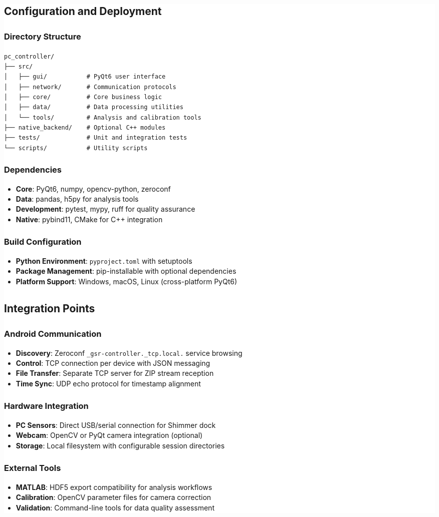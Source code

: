 ## Configuration and Deployment

### Directory Structure
```
pc_controller/
├── src/
│   ├── gui/           # PyQt6 user interface
│   ├── network/       # Communication protocols
│   ├── core/          # Core business logic
│   ├── data/          # Data processing utilities
│   └── tools/         # Analysis and calibration tools
├── native_backend/    # Optional C++ modules
├── tests/             # Unit and integration tests
└── scripts/           # Utility scripts
```

### Dependencies
- **Core**: PyQt6, numpy, opencv-python, zeroconf
- **Data**: pandas, h5py for analysis tools
- **Development**: pytest, mypy, ruff for quality assurance
- **Native**: pybind11, CMake for C++ integration

### Build Configuration
- **Python Environment**: `pyproject.toml` with setuptools
- **Package Management**: pip-installable with optional dependencies
- **Platform Support**: Windows, macOS, Linux (cross-platform PyQt6)

## Integration Points

### Android Communication
- **Discovery**: Zeroconf `_gsr-controller._tcp.local.` service browsing
- **Control**: TCP connection per device with JSON messaging
- **File Transfer**: Separate TCP server for ZIP stream reception
- **Time Sync**: UDP echo protocol for timestamp alignment

### Hardware Integration
- **PC Sensors**: Direct USB/serial connection for Shimmer dock
- **Webcam**: OpenCV or PyQt camera integration (optional)
- **Storage**: Local filesystem with configurable session directories

### External Tools
- **MATLAB**: HDF5 export compatibility for analysis workflows
- **Calibration**: OpenCV parameter files for camera correction
- **Validation**: Command-line tools for data quality assessment
